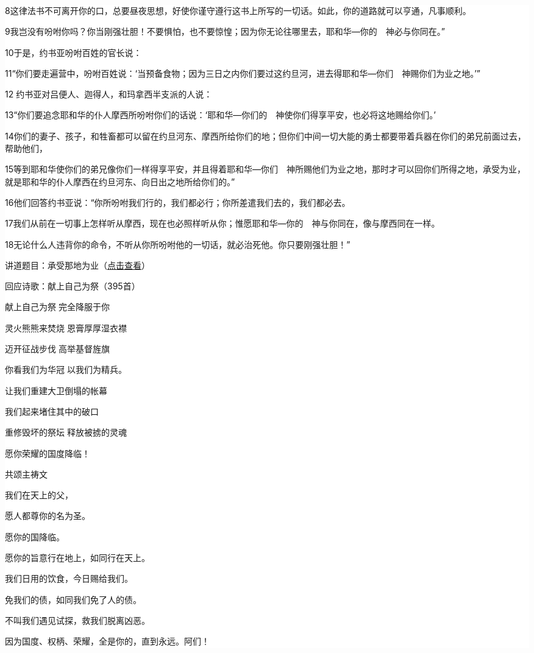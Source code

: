 8这律法书不可离开你的口，总要昼夜思想，好使你谨守遵行这书上所写的一切话。如此，你的道路就可以亨通，凡事顺利。
  
9我岂没有吩咐你吗？你当刚强壮胆！不要惧怕，也不要惊惶；因为你无论往哪里去，耶和华—你的　神必与你同在。”
  
10于是，约书亚吩咐百姓的官长说：
  
11“你们要走遍营中，吩咐百姓说：‘当预备食物；因为三日之内你们要过这约旦河，进去得耶和华—你们　神赐你们为业之地。’”
  
12 约书亚对吕便人、迦得人，和玛拿西半支派的人说：
  
13“你们要追念耶和华的仆人摩西所吩咐你们的话说：‘耶和华—你们的　神使你们得享平安，也必将这地赐给你们。’
  
14你们的妻子、孩子，和牲畜都可以留在约旦河东、摩西所给你们的地；但你们中间一切大能的勇士都要带着兵器在你们的弟兄前面过去，帮助他们，
  
15等到耶和华使你们的弟兄像你们一样得享平安，并且得着耶和华—你们　神所赐他们为业之地，那时才可以回你们所得之地，承受为业，就是耶和华的仆人摩西在约旦河东、向日出之地所给你们的。”
  
16他们回答约书亚说：“你所吩咐我们行的，我们都必行；你所差遣我们去的，我们都必去。
  
17我们从前在一切事上怎样听从摩西，现在也必照样听从你；惟愿耶和华—你的　神与你同在，像与摩西同在一样。
  
18无论什么人违背你的命令，不听从你所吩咐他的一切话，就必治死他。你只要刚强壮胆！”

讲道题目：承受那地为业（[点击查看][1]）

回应诗歌：献上自己为祭（395首）

<div id="c-5185" class="grandmp3">
  <audio src="https://t5.shwchurch.org/wp-content/uploads/2012/09/20120930012534183.mp3" controls false preload="none" autobuffer="false"></audio>
</div>

献上自己为祭 完全降服于你
  
灵火熊熊来焚烧 恩膏厚厚湿衣襟
  
迈开征战步伐 高举基督旌旗
  
你看我们为华冠 以我们为精兵。

让我们重建大卫倒塌的帐幕
  
我们起来堵住其中的破口
  
重修毁坏的祭坛 释放被掳的灵魂
  
愿你荣耀的国度降临！
  
共颂主祷文
  
我们在天上的父，
  
愿人都尊你的名为圣。
  
愿你的国降临。
  
愿你的旨意行在地上，如同行在天上。
  
我们日用的饮食，今日赐给我们。
  
免我们的债，如同我们免了人的债。
  
不叫我们遇见试探，救我们脱离凶恶。
  
因为国度、权柄、荣耀，全是你的，直到永远。阿们！


 [1]: /2014/03/09/承受那地为业2014年3月9日主日讲章天明牧师/